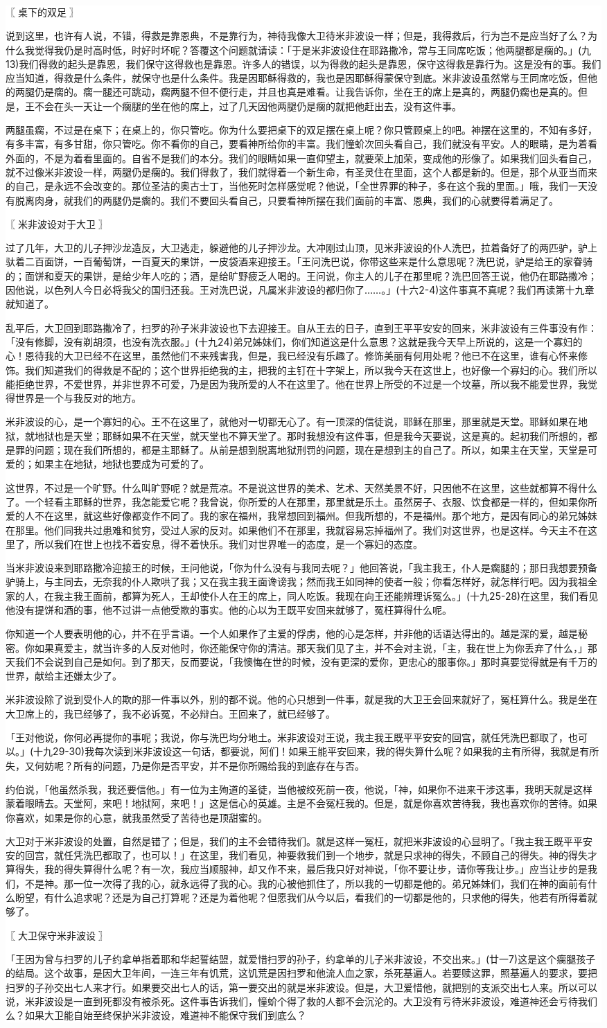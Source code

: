 

〖 桌下的双足 〗

说到这里，也许有人说，不错，得救是靠恩典，不是靠行为，神待我像大卫待米非波设一样；但是，我得救后，行为岂不是应当好了么？为什么我觉得我仍是时高时低，时好时坏呢？答覆这个问题就请读：「于是米非波设住在耶路撒冷，常与王同席吃饭；他两腿都是瘸的。」(九13)我们得救的起头是靠恩，我们保守这得救也是靠恩。许多人的错误，以为得救的起头是靠恩，保守这得救是靠行为。这是没有的事。我们应当知道，得救是什么条件，就保守也是什么条件。我是因耶稣得救的，我也是因耶稣得蒙保守到底。米非波设虽然常与王同席吃饭，但他的两腿仍是瘸的。瘸一腿还可跳动，瘸两腿不但不便行走，并且也真是难看。让我告诉你，坐在王的席上是真的，两腿仍瘸也是真的。但是，王不会在头一天让一个瘸腿的坐在他的席上，过了几天因他两腿仍是瘸的就把他赶出去，没有这件事。

两腿虽瘸，不过是在桌下；在桌上的，你只管吃。你为什么要把桌下的双足摆在桌上呢？你只管顾桌上的吧。神摆在这里的，不知有多好，有多丰富，有多甘甜，你只管吃。你不看你的自己，要看神所给你的丰富。我们憧蚧次回头看自己，我们就没有平安。人的眼睛，是为着看外面的，不是为着看里面的。自省不是我们的本分。我们的眼睛如果一直仰望主，就要荣上加荣，变成他的形像了。如果我们回头看自己，就不过像米非波设一样，两腿仍是瘸的。我们得救了，我们就得着一个新生命，有圣灵住在里面，这个人都是新的。但是，那个从亚当而来的自己，是永远不会改变的。那位圣洁的奥古士丁，当他死时怎样感觉呢？他说，「全世界罪的种子，多在这个我的里面。」哦，我们一天没有脱离肉身，就我们的两腿仍是瘸的。我们不要回头看自己，只要看神所摆在我们面前的丰富、恩典，我们的心就要得着满足了。



〖 米非波设对于大卫 〗

过了几年，大卫的儿子押沙龙造反，大卫逃走，躲避他的儿子押沙龙。大冲刚过山顶，见米非波设的仆人洗巴，拉着备好了的两匹驴，驴上驮着二百面饼，一百葡萄饼，一百夏天的果饼，一皮袋酒来迎接王。「王问洗巴说，你带这些来是什么意思呢？洗巴说，驴是给王的家眷骑的；面饼和夏天的果饼，是给少年人吃的；酒，是给旷野疲乏人喝的。王问说，你主人的儿子在那里呢？洗巴回答王说，他仍在耶路撒冷；因他说，以色列人今日必将我父的国归还我。王对洗巴说，凡属米非波设的都归你了……。」(十六2-4)这件事真不真呢？我们再读第十九章就知道了。

乱平后，大卫回到耶路撒冷了，扫罗的孙子米非波设也下去迎接王。自从王去的日子，直到王平平安安的回来，米非波设有三件事没有作：「没有修脚，没有剃胡须，也没有洗衣服。」(十九24)弟兄姊妹们，你们知道这是什么意思？这就是我今天早上所说的，这是一个寡妇的心！恩待我的大卫已经不在这里，虽然他们不来残害我，但是，我已经没有乐趣了。修饰美丽有何用处呢？他已不在这里，谁有心怀来修饰。我们知道我们的得救是不配的；这个世界拒绝我的主，把我的主钉在十字架上，所以我今天在这世上，也好像一个寡妇的心。我们所以能拒绝世界，不爱世界，并非世界不可爱，乃是因为我所爱的人不在这里了。他在世界上所受的不过是一个坟墓，所以我不能爱世界，我觉得世界是一个与我反对的地方。

米非波设的心，是一个寡妇的心。王不在这里了，就他对一切都无心了。有一顶深的信徒说，耶稣在那里，那里就是天堂。耶稣如果在地狱，就地狱也是天堂；耶稣如果不在天堂，就天堂也不算天堂了。那时我想没有这件事，但是我今天要说，这是真的。起初我们所想的，都是罪的问题；现在我们所想的，都是主耶稣了。从前是想到脱离地狱刑罚的问题，现在是想到主的自己了。所以，如果主在天堂，天堂是可爱的；如果主在地狱，地狱也要成为可爱的了。

这世界，不过是一个旷野。什么叫旷野呢？就是荒凉。不是说这世界的美术、艺术、天然美景不好，只因他不在这里，这些就都算不得什么了。一个轻看主耶稣的世界，我怎能爱它呢？我曾说，你所爱的人在那里，那里就是乐土。虽然房子、衣服、饮食都是一样的，但如果你所爱的人不在这里，就这些好像都变作不同了。我的家在福州，我常想回到福州。但我所想的，不是福州。那个地方，是因有同心的弟兄姊妹在那里。他们同我共过患难和贫穷，受过人家的反对。如果他们不在那里，我就容易忘掉福州了。我们对这世界，也是这样。今天主不在这里了，所以我们在世上也找不着安息，得不着快乐。我们对世界唯一的态度，是一个寡妇的态度。

当米非波设来到耶路撒冷迎接王的时候，王问他说，「你为什么没有与我同去呢？」他回答说，「我主我王，仆人是瘸腿的；那日我想要预备驴骑上，与主同去，无奈我的仆人欺哄了我；又在我主我王面谗谤我；然而我王如同神的使者一般；你看怎样好，就怎样行吧。因为我祖全家的人，在我主我王面前，都算为死人，王却使仆人在王的席上，同人吃饭。我现在向王还能辨理诉冤么。」(十九25-28)在这里，我们看见他没有提饼和酒的事，他不过讲一点他受欺的事实。他的心以为王既平安回来就够了，冤枉算得什么呢。

你知道一个人要表明他的心，并不在乎言语。一个人如果作了主爱的俘虏，他的心是怎样，并非他的话语达得出的。越是深的爱，越是秘密。你如果真爱主，就当许多的人反对他时，你还能保守你的清洁。那天我们见了主，并不会对主说，「主，我在世上为你丢弃了什么，」那天我们不会说到自己是如何。到了那天，反而要说，「我懊悔在世的时候，没有更深的爱你，更忠心的服事你。」那时真要觉得就是有千万的世界，献给主还嫌太少了。

米非波设除了说到受仆人的欺的那一件事以外，别的都不说。他的心只想到一件事，就是我的大卫王会回来就好了，冤枉算什么。我是坐在大卫席上的，我已经够了，我不必诉冤，不必辩白。王回来了，就已经够了。

「王对他说，你何必再提你的事呢；我说，你与洗巴均分地土。米非波设对王说，我主我王既平平安安的回宫，就任凭洗巴都取了，也可以。」(十九29-30)我每次读到米非波设这一句话，都要说，阿们！如果王能平安回来，我的得失算什么呢？如果我的主有所得，我就是有所失，又何妨呢？所有的问题，乃是你是否平安，并不是你所赐给我的到底存在与否。

约伯说，「他虽然杀我，我还要信他。」有一位为主殉道的圣徒，当他被绞死前一夜，他说，「神，如果你不进来干涉这事，我明天就是这样蒙着眼睛去。天堂阿，来吧！地狱阿，来吧！」这是信心的英雄。主是不会冤枉我的。但是，就是你喜欢苦待我，我也喜欢你的苦待。如果你喜欢，如果是你的心意，就我虽然受了苦待也是顶甜蜜的。

大卫对于米非波设的处置，自然是错了；但是，我们的主不会错待我们。就是这样一冤枉，就把米非波设的心显明了。「我主我王既平平安安的回宫，就任凭洗巴都取了，也可以！」在这里，我们看见，神要救我们到一个地步，就是只求神的得失，不顾自己的得失。神的得失才算得失，我的得失算得什么呢？有一次，我应当顺服神，却又作不来，最后我只好对神说，「你不要让步，请你等我让步。」应当让步的是我们，不是神。那一位一次得了我的心，就永远得了我的心。我的心被他抓住了，所以我的一切都是他的。弟兄姊妹们，我们在神的面前有什么盼望，有什么追求呢？还是为自己打算呢？还是为着他呢？但愿我们从今以后，看我们的一切都是他的，只求他的得失，他若有所得着就够了。



〖 大卫保守米非波设 〗

「王因为曾与扫罗的儿子约拿单指着耶和华起誓结盟，就爱惜扫罗的孙子，约拿单的儿子米非波设，不交出来。」(廿一7)这是这个瘸腿孩子的结局。这个故事，是因大卫年间，一连三年有饥荒，这饥荒是因扫罗和他流人血之家，杀死基遍人。若要赎这罪，照基遍人的要求，要把扫罗的子孙交出七人来才行。如果要交出七人的话，第一要交出的就是米非波设。但是，大卫爱惜他，就把别的支派交出七人来。所以可以说，米非波设是一直到死都没有被杀死。这件事告诉我们，憧蚧个得了救的人都不会沉沦的。大卫没有亏待米非波设，难道神还会亏待我们么？如果大卫能自始至终保护米非波设，难道神不能保守我们到底么？
